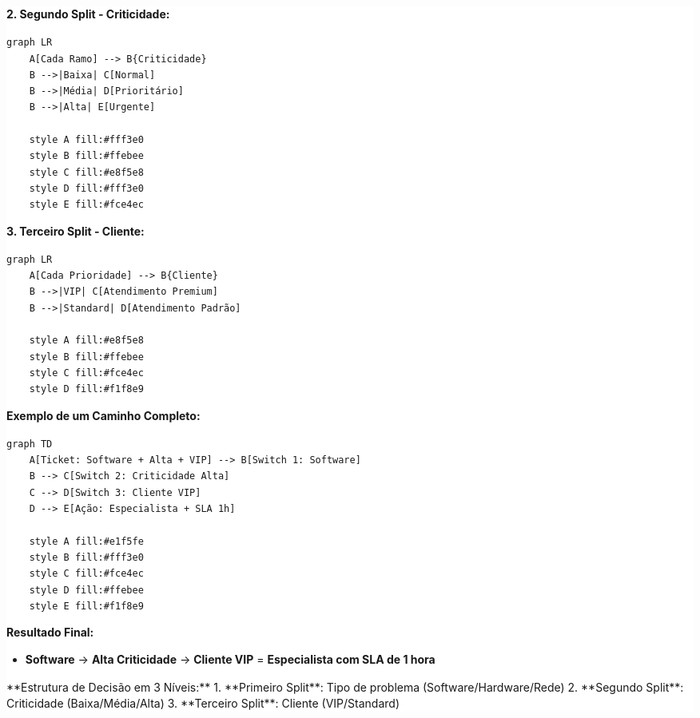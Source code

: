 **2. Segundo Split - Criticidade:**

```mermaid
graph LR
    A[Cada Ramo] --> B{Criticidade}
    B -->|Baixa| C[Normal]
    B -->|Média| D[Prioritário]
    B -->|Alta| E[Urgente]
    
    style A fill:#fff3e0
    style B fill:#ffebee
    style C fill:#e8f5e8
    style D fill:#fff3e0
    style E fill:#fce4ec
```

**3. Terceiro Split - Cliente:**

```mermaid
graph LR
    A[Cada Prioridade] --> B{Cliente}
    B -->|VIP| C[Atendimento Premium]
    B -->|Standard| D[Atendimento Padrão]
    
    style A fill:#e8f5e8
    style B fill:#ffebee
    style C fill:#fce4ec
    style D fill:#f1f8e9
```

</TabItem>
<TabItem value="fluxo-completo" label="Fluxo Completo">

**Exemplo de um Caminho Completo:**

```mermaid
graph TD
    A[Ticket: Software + Alta + VIP] --> B[Switch 1: Software]
    B --> C[Switch 2: Criticidade Alta]
    C --> D[Switch 3: Cliente VIP]
    D --> E[Ação: Especialista + SLA 1h]
    
    style A fill:#e1f5fe
    style B fill:#fff3e0
    style C fill:#fce4ec
    style D fill:#ffebee
    style E fill:#f1f8e9
```

**Resultado Final:**

- **Software** → **Alta Criticidade** → **Cliente VIP** = **Especialista com SLA de 1 hora**

</TabItem>
</Tabs>

<Admonition type="tip" title="Exemplo: Sistema de suporte técnico">
**Estrutura de Decisão em 3 Níveis:**
1. **Primeiro Split**: Tipo de problema (Software/Hardware/Rede)
2. **Segundo Split**: Criticidade (Baixa/Média/Alta)
3. **Terceiro Split**: Cliente (VIP/Standard)
